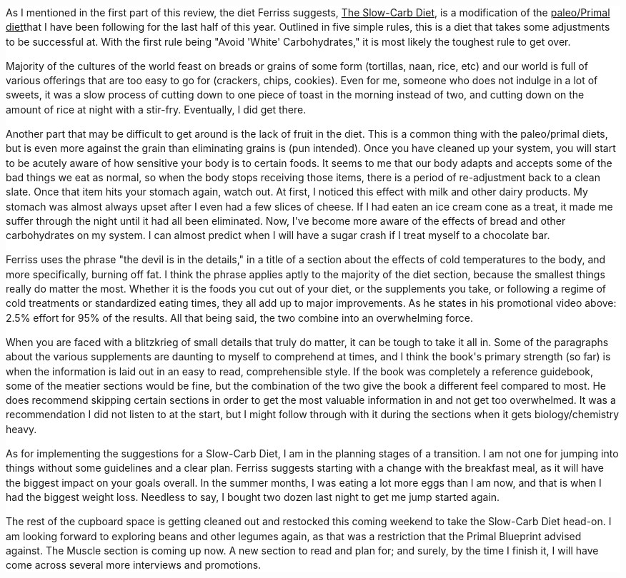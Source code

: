 As I mentioned in the first part of this review, the diet Ferriss suggests, <a title="Timothy Ferriss | How to Lose 20 lbs of Fat in 30 Days" href="http://www.fourhourworkweek.com/blog/2007/04/06/how-to-lose-20-lbs-of-fat-in-30-days-without-doing-any-exercise/" target="_blank">The Slow-Carb Diet</a>, is a modification of the <a title="Four Sides | Paleo/Primal Diet Links" href="http://www.foursides.ca/?s=primal&x=0&y=0" target="_blank">paleo/Primal diet</a>that I have been following for the last half of this year. Outlined in five simple rules, this is a diet that takes some adjustments to be successful at. With the first rule being "Avoid 'White' Carbohydrates," it is most likely the toughest rule to get over. 

Majority of the cultures of the world feast on breads or grains of some form (tortillas, naan, rice, etc) and our world is full of various offerings that are too easy to go for (crackers, chips, cookies). Even for me, someone who does not indulge in a lot of sweets, it was a slow process of cutting down to one piece of toast in the morning instead of two, and cutting down on the amount of rice at night with a stir-fry. Eventually, I did get there. 

Another part that may be difficult to get around is the lack of fruit in the diet. This is a common thing with the paleo/primal diets, but is even more against the grain than eliminating grains is (pun intended). Once you have cleaned up your system, you will start to be acutely aware of how sensitive your body is to certain foods. It seems to me that our body adapts and accepts some of the bad things we eat as normal, so when the body stops receiving those items, there is a period of re-adjustment back to a clean slate. Once that item hits your stomach again, watch out. At first, I noticed this effect with milk and other dairy products. My stomach was almost always upset after I even had a few slices of cheese. If I had eaten an ice cream cone as a treat, it made me suffer through the night until it had all been eliminated. Now, I've become more aware of the effects of bread and other carbohydrates on my system. I can almost predict when I will have a sugar crash if I treat myself to a chocolate bar. 

Ferriss uses the phrase "the devil is in the details," in a title of a section about the effects of cold temperatures to the body, and more specifically, burning off fat. I think the phrase applies aptly to the majority of the diet section, because the smallest things really do matter the most. Whether it is the foods you cut out of your diet, or the supplements you take, or following a regime of cold treatments or standardized eating times, they all add up to major improvements. As he states in his promotional video above: 2.5% effort for 95% of the results. All that being said, the two combine into an overwhelming force. 

When you are faced with a blitzkrieg of small details that truly do matter, it can be tough to take it all in. Some of the paragraphs about the various supplements are daunting to myself to comprehend at times, and I think the book's primary strength (so far) is when the information is laid out in an easy to read, comprehensible style. If the book was completely a reference guidebook, some of the meatier sections would be fine, but the combination of the two give the book a different feel compared to most. He does recommend skipping certain sections in order to get the most valuable information in and not get too overwhelmed. It was a recommendation I did not listen to at the start, but I might follow through with it during the sections when it gets biology/chemistry heavy. 

As for implementing the suggestions for a Slow-Carb Diet, I am in the planning stages of a transition. I am not one for jumping into things without some guidelines and a clear plan. Ferriss suggests starting with a change with the breakfast meal, as it will have the biggest impact on your goals overall. In the summer months, I was eating a lot more eggs than I am now, and that is when I had the biggest weight loss. Needless to say, I bought two dozen last night to get me jump started again. 

The rest of the cupboard space is getting cleaned out and restocked this coming weekend to take the Slow-Carb Diet head-on. I am looking forward to exploring beans and other legumes again, as that was a restriction that the Primal Blueprint advised against. The Muscle section is coming up now. A new section to read and plan for; and surely, by the time I finish it, I will have come across several more interviews and promotions.
